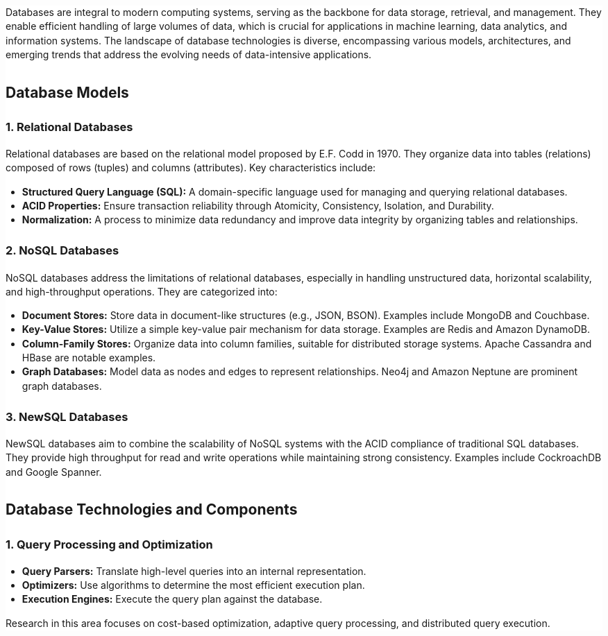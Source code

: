 Databases are integral to modern computing systems, serving as the backbone for data storage, retrieval, and management. They enable efficient handling of large volumes of data, which is crucial for applications in machine learning, data analytics, and information systems. The landscape of database technologies is diverse, encompassing various models, architectures, and emerging trends that address the evolving needs of data-intensive applications.

## **Database Models**

### **1. Relational Databases**

Relational databases are based on the relational model proposed by E.F. Codd in 1970. They organize data into tables (relations) composed of rows (tuples) and columns (attributes). Key characteristics include:

- **Structured Query Language (SQL):** A domain-specific language used for managing and querying relational databases.
- **ACID Properties:** Ensure transaction reliability through Atomicity, Consistency, Isolation, and Durability.
- **Normalization:** A process to minimize data redundancy and improve data integrity by organizing tables and relationships.

### **2. NoSQL Databases**

NoSQL databases address the limitations of relational databases, especially in handling unstructured data, horizontal scalability, and high-throughput operations. They are categorized into:

- **Document Stores:** Store data in document-like structures (e.g., JSON, BSON). Examples include MongoDB and Couchbase.
- **Key-Value Stores:** Utilize a simple key-value pair mechanism for data storage. Examples are Redis and Amazon DynamoDB.
- **Column-Family Stores:** Organize data into column families, suitable for distributed storage systems. Apache Cassandra and HBase are notable examples.
- **Graph Databases:** Model data as nodes and edges to represent relationships. Neo4j and Amazon Neptune are prominent graph databases.

### **3. NewSQL Databases**

NewSQL databases aim to combine the scalability of NoSQL systems with the ACID compliance of traditional SQL databases. They provide high throughput for read and write operations while maintaining strong consistency. Examples include CockroachDB and Google Spanner.

## **Database Technologies and Components**

### **1. Query Processing and Optimization**

- **Query Parsers:** Translate high-level queries into an internal representation.
- **Optimizers:** Use algorithms to determine the most efficient execution plan.
- **Execution Engines:** Execute the query plan against the database.

Research in this area focuses on cost-based optimization, adaptive query processing, and distributed query execution.
